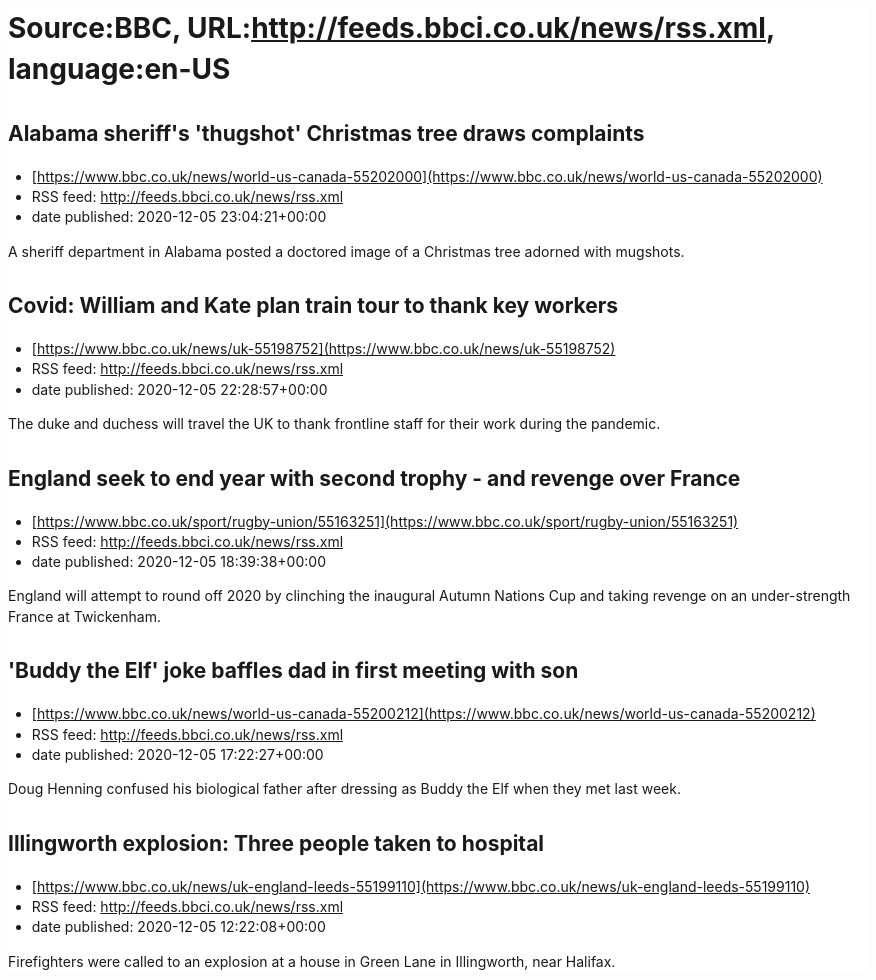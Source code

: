 # Source:BBC, URL:http://feeds.bbci.co.uk/news/rss.xml, language:en-US

## Alabama sheriff's 'thugshot' Christmas tree draws complaints
 - [https://www.bbc.co.uk/news/world-us-canada-55202000](https://www.bbc.co.uk/news/world-us-canada-55202000)
 - RSS feed: http://feeds.bbci.co.uk/news/rss.xml
 - date published: 2020-12-05 23:04:21+00:00

A sheriff department in Alabama posted a doctored image of a Christmas tree adorned with mugshots.

## Covid: William and Kate plan train tour to thank key workers
 - [https://www.bbc.co.uk/news/uk-55198752](https://www.bbc.co.uk/news/uk-55198752)
 - RSS feed: http://feeds.bbci.co.uk/news/rss.xml
 - date published: 2020-12-05 22:28:57+00:00

The duke and duchess will travel the UK to thank frontline staff for their work during the pandemic.

## England seek to end year with second trophy - and revenge over France
 - [https://www.bbc.co.uk/sport/rugby-union/55163251](https://www.bbc.co.uk/sport/rugby-union/55163251)
 - RSS feed: http://feeds.bbci.co.uk/news/rss.xml
 - date published: 2020-12-05 18:39:38+00:00

England will attempt to round off 2020 by clinching the inaugural Autumn Nations Cup and taking revenge on an under-strength France at Twickenham.

## 'Buddy the Elf' joke baffles dad in first meeting with son
 - [https://www.bbc.co.uk/news/world-us-canada-55200212](https://www.bbc.co.uk/news/world-us-canada-55200212)
 - RSS feed: http://feeds.bbci.co.uk/news/rss.xml
 - date published: 2020-12-05 17:22:27+00:00

Doug Henning confused his biological father after dressing as Buddy the Elf when they met last week.

## Illingworth explosion: Three people taken to hospital
 - [https://www.bbc.co.uk/news/uk-england-leeds-55199110](https://www.bbc.co.uk/news/uk-england-leeds-55199110)
 - RSS feed: http://feeds.bbci.co.uk/news/rss.xml
 - date published: 2020-12-05 12:22:08+00:00

Firefighters were called to an explosion at a house in Green Lane in Illingworth, near Halifax.
